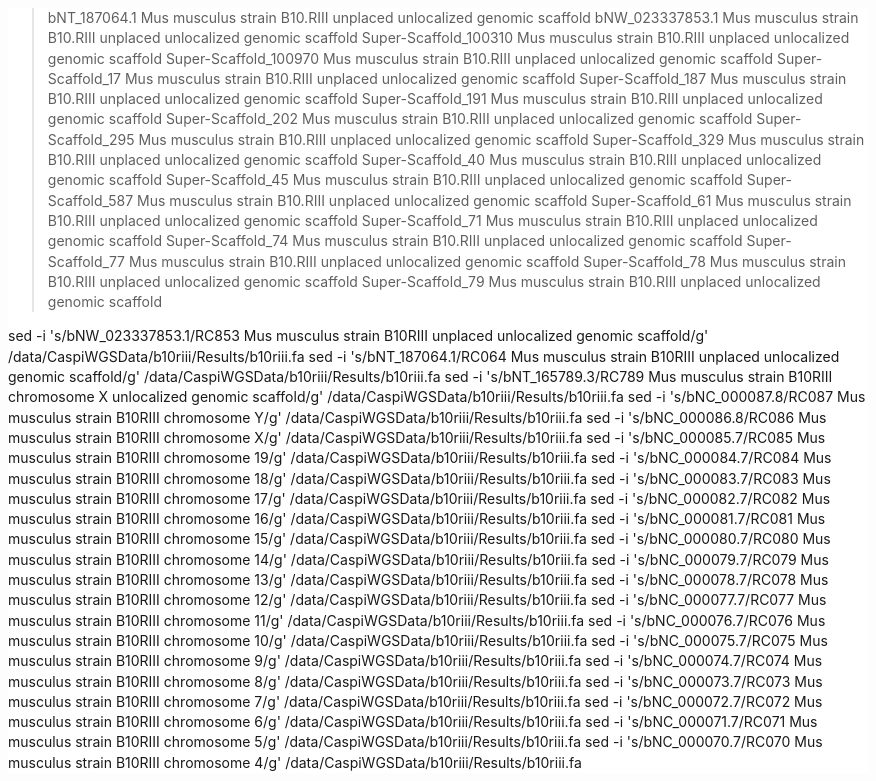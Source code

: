 >bNT_187064.1 Mus musculus strain B10.RIII unplaced unlocalized genomic scaffold
>bNW_023337853.1 Mus musculus strain B10.RIII unplaced unlocalized genomic scaffold
>Super-Scaffold_100310 Mus musculus strain B10.RIII unplaced unlocalized genomic scaffold
>Super-Scaffold_100970 Mus musculus strain B10.RIII unplaced unlocalized genomic scaffold
>Super-Scaffold_17 Mus musculus strain B10.RIII unplaced unlocalized genomic scaffold
>Super-Scaffold_187 Mus musculus strain B10.RIII unplaced unlocalized genomic scaffold
>Super-Scaffold_191 Mus musculus strain B10.RIII unplaced unlocalized genomic scaffold
>Super-Scaffold_202 Mus musculus strain B10.RIII unplaced unlocalized genomic scaffold
>Super-Scaffold_295 Mus musculus strain B10.RIII unplaced unlocalized genomic scaffold
>Super-Scaffold_329 Mus musculus strain B10.RIII unplaced unlocalized genomic scaffold
>Super-Scaffold_40 Mus musculus strain B10.RIII unplaced unlocalized genomic scaffold
>Super-Scaffold_45 Mus musculus strain B10.RIII unplaced unlocalized genomic scaffold
>Super-Scaffold_587 Mus musculus strain B10.RIII unplaced unlocalized genomic scaffold
>Super-Scaffold_61 Mus musculus strain B10.RIII unplaced unlocalized genomic scaffold
>Super-Scaffold_71 Mus musculus strain B10.RIII unplaced unlocalized genomic scaffold
>Super-Scaffold_74 Mus musculus strain B10.RIII unplaced unlocalized genomic scaffold
>Super-Scaffold_77 Mus musculus strain B10.RIII unplaced unlocalized genomic scaffold
>Super-Scaffold_78 Mus musculus strain B10.RIII unplaced unlocalized genomic scaffold
>Super-Scaffold_79 Mus musculus strain B10.RIII unplaced unlocalized genomic scaffold


sed -i 's/bNW_023337853.1/RC853 Mus musculus strain B10RIII unplaced unlocalized genomic scaffold/g' /data/CaspiWGSData/b10riii/Results/b10riii.fa
sed -i 's/bNT_187064.1/RC064 Mus musculus strain B10RIII unplaced unlocalized genomic scaffold/g' /data/CaspiWGSData/b10riii/Results/b10riii.fa
sed -i 's/bNT_165789.3/RC789 Mus musculus strain B10RIII chromosome X unlocalized genomic scaffold/g' /data/CaspiWGSData/b10riii/Results/b10riii.fa
sed -i 's/bNC_000087.8/RC087 Mus musculus strain B10RIII chromosome Y/g' /data/CaspiWGSData/b10riii/Results/b10riii.fa
sed -i 's/bNC_000086.8/RC086 Mus musculus strain B10RIII chromosome X/g' /data/CaspiWGSData/b10riii/Results/b10riii.fa
sed -i 's/bNC_000085.7/RC085 Mus musculus strain B10RIII chromosome 19/g' /data/CaspiWGSData/b10riii/Results/b10riii.fa
sed -i 's/bNC_000084.7/RC084 Mus musculus strain B10RIII chromosome 18/g' /data/CaspiWGSData/b10riii/Results/b10riii.fa
sed -i 's/bNC_000083.7/RC083 Mus musculus strain B10RIII chromosome 17/g' /data/CaspiWGSData/b10riii/Results/b10riii.fa
sed -i 's/bNC_000082.7/RC082 Mus musculus strain B10RIII chromosome 16/g' /data/CaspiWGSData/b10riii/Results/b10riii.fa
sed -i 's/bNC_000081.7/RC081 Mus musculus strain B10RIII chromosome 15/g' /data/CaspiWGSData/b10riii/Results/b10riii.fa
sed -i 's/bNC_000080.7/RC080 Mus musculus strain B10RIII chromosome 14/g' /data/CaspiWGSData/b10riii/Results/b10riii.fa
sed -i 's/bNC_000079.7/RC079 Mus musculus strain B10RIII chromosome 13/g' /data/CaspiWGSData/b10riii/Results/b10riii.fa
sed -i 's/bNC_000078.7/RC078 Mus musculus strain B10RIII chromosome 12/g' /data/CaspiWGSData/b10riii/Results/b10riii.fa
sed -i 's/bNC_000077.7/RC077 Mus musculus strain B10RIII chromosome 11/g' /data/CaspiWGSData/b10riii/Results/b10riii.fa
sed -i 's/bNC_000076.7/RC076 Mus musculus strain B10RIII chromosome 10/g' /data/CaspiWGSData/b10riii/Results/b10riii.fa
sed -i 's/bNC_000075.7/RC075 Mus musculus strain B10RIII chromosome 9/g' /data/CaspiWGSData/b10riii/Results/b10riii.fa
sed -i 's/bNC_000074.7/RC074 Mus musculus strain B10RIII chromosome 8/g' /data/CaspiWGSData/b10riii/Results/b10riii.fa
sed -i 's/bNC_000073.7/RC073 Mus musculus strain B10RIII chromosome 7/g' /data/CaspiWGSData/b10riii/Results/b10riii.fa
sed -i 's/bNC_000072.7/RC072 Mus musculus strain B10RIII chromosome 6/g' /data/CaspiWGSData/b10riii/Results/b10riii.fa
sed -i 's/bNC_000071.7/RC071 Mus musculus strain B10RIII chromosome 5/g' /data/CaspiWGSData/b10riii/Results/b10riii.fa
sed -i 's/bNC_000070.7/RC070 Mus musculus strain B10RIII chromosome 4/g' /data/CaspiWGSData/b10riii/Results/b10riii.fa